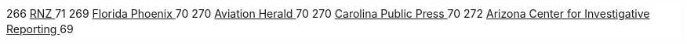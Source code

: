   <tr>
    <td>266</td>
    <td>
        <a href="https://palewi.re/docs/news-homepages/sites/rnz_news.html">
            RNZ
        </a>
    </td>
    <td style="text-align: right; background-color: orange; color: white;">
        71
    </td>
  </tr>

  <tr>
    <td>269</td>
    <td>
        <a href="https://palewi.re/docs/news-homepages/sites/flphoenixnews.html">
            Florida Phoenix
        </a>
    </td>
    <td style="text-align: right; background-color: orange; color: white;">
        70
    </td>
  </tr>

  <tr>
    <td>270</td>
    <td>
        <a href="https://palewi.re/docs/news-homepages/sites/avherald.html">
            Aviation Herald
        </a>
    </td>
    <td style="text-align: right; background-color: orange; color: white;">
        70
    </td>
  </tr>

  <tr>
    <td>270</td>
    <td>
        <a href="https://palewi.re/docs/news-homepages/sites/cpublicpress.html">
            Carolina Public Press
        </a>
    </td>
    <td style="text-align: right; background-color: orange; color: white;">
        70
    </td>
  </tr>

  <tr>
    <td>272</td>
    <td>
        <a href="https://palewi.re/docs/news-homepages/sites/arizcir.html">
            Arizona Center for Investigative Reporting
        </a>
    </td>
    <td style="text-align: right; background-color: orange; color: white;">
        69
    </td>
  </tr>

